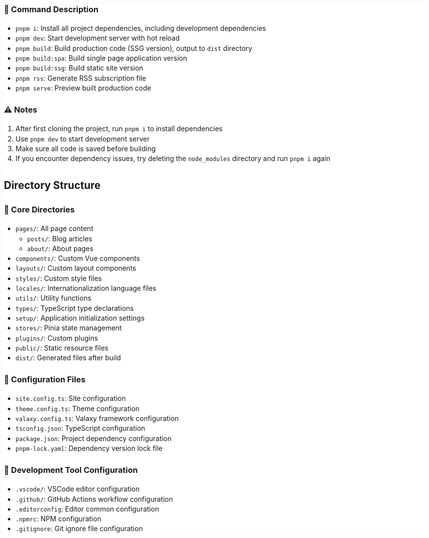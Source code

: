 ### 📌 Command Description
- `pnpm i`: Install all project dependencies, including development dependencies
- `pnpm dev`: Start development server with hot reload
- `pnpm build`: Build production code (SSG version), output to `dist` directory
- `pnpm build:spa`: Build single page application version
- `pnpm build:ssg`: Build static site version
- `pnpm rss`: Generate RSS subscription file
- `pnpm serve`: Preview built production code

### ⚠️ Notes
1. After first cloning the project, run `pnpm i` to install dependencies
2. Use `pnpm dev` to start development server
3. Make sure all code is saved before building
4. If you encounter dependency issues, try deleting the `node_modules` directory and run `pnpm i` again

## Directory Structure

### 📁 Core Directories
* `pages/`: All page content
  - `posts/`: Blog articles
  - `about/`: About pages
* `components/`: Custom Vue components
* `layouts/`: Custom layout components
* `styles/`: Custom style files
* `locales/`: Internationalization language files
* `utils/`: Utility functions
* `types/`: TypeScript type declarations
* `setup/`: Application initialization settings
* `stores/`: Pinia state management
* `plugins/`: Custom plugins
* `public/`: Static resource files
* `dist/`: Generated files after build

### 📄 Configuration Files
* `site.config.ts`: Site configuration
* `theme.config.ts`: Theme configuration
* `valaxy.config.ts`: Valaxy framework configuration
* `tsconfig.json`: TypeScript configuration
* `package.json`: Project dependency configuration
* `pnpm-lock.yaml`: Dependency version lock file

### 🔧 Development Tool Configuration
* `.vscode/`: VSCode editor configuration
* `.github/`: GitHub Actions workflow configuration
* `.editorconfig`: Editor common configuration
* `.npmrc`: NPM configuration
* `.gitignore`: Git ignore file configuration
